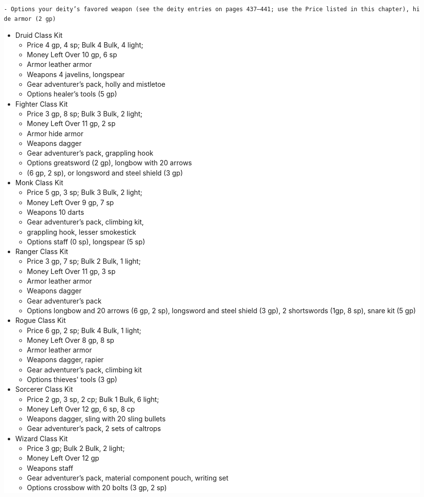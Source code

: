     - Options your deity’s favored weapon (see the deity entries on pages 437–441; use the Price listed in this chapter), hide armor (2 gp)
- Druid Class Kit
    - Price 4 gp, 4 sp; Bulk 4 Bulk, 4 light;
    - Money Left Over 10 gp, 6 sp
    - Armor leather armor
    - Weapons 4 javelins, longspear
    - Gear adventurer’s pack, holly and mistletoe
    - Options healer’s tools (5 gp)
- Fighter Class Kit
    - Price 3 gp, 8 sp; Bulk 3 Bulk, 2 light; 
    - Money Left Over 11 gp, 2 sp
    - Armor hide armor
    - Weapons dagger
    - Gear adventurer’s pack, grappling hook
    - Options greatsword (2 gp), longbow with 20 arrows
    - (6 gp, 2 sp), or longsword and steel shield (3 gp)
- Monk Class Kit
    - Price 5 gp, 3 sp; Bulk 3 Bulk, 2 light;
    - Money Left Over 9 gp, 7 sp
    - Weapons 10 darts
    - Gear adventurer’s pack, climbing kit,
    - grappling hook, lesser smokestick
    - Options staff (0 sp), longspear (5 sp)
- Ranger Class Kit
    - Price 3 gp, 7 sp; Bulk 2 Bulk, 1 light;
    - Money Left Over 11 gp, 3 sp
    - Armor leather armor
    - Weapons dagger
    - Gear adventurer’s pack
    - Options longbow and 20 arrows (6 gp, 2 sp), longsword and steel shield (3 gp), 2 shortswords (1gp, 8 sp), snare kit (5 gp)
- Rogue Class Kit
    - Price 6 gp, 2 sp; Bulk 4 Bulk, 1 light;
    - Money Left Over 8 gp, 8 sp
    - Armor leather armor
    - Weapons dagger, rapier
    - Gear adventurer’s pack, climbing kit
    - Options thieves' tools (3 gp)
- Sorcerer Class Kit
    - Price 2 gp, 3 sp, 2 cp; Bulk 1 Bulk, 6 light;
    - Money Left Over 12 gp, 6 sp, 8 cp
    - Weapons dagger, sling with 20 sling bullets
    - Gear adventurer’s pack, 2 sets of caltrops
- Wizard Class Kit
    - Price 3 gp; Bulk 2 Bulk, 2 light;
    - Money Left Over 12 gp
    - Weapons staff
    - Gear adventurer’s pack, material component pouch, writing set
    - Options crossbow with 20 bolts (3 gp, 2 sp)
